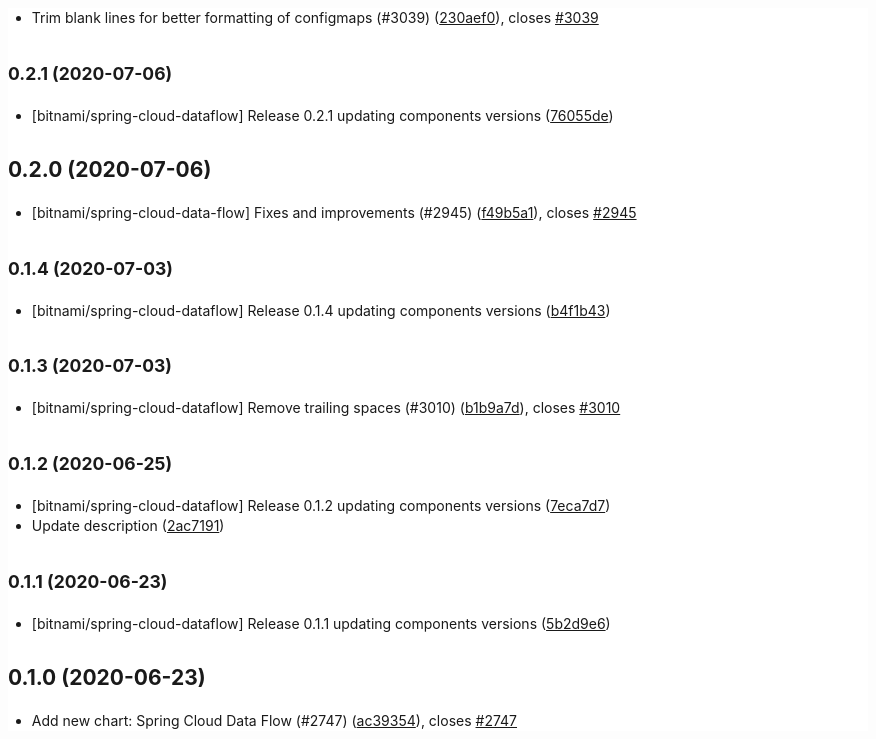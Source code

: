 * Trim blank lines for better formatting of configmaps (#3039) ([230aef0](https://github.com/bitnami/charts/commit/230aef0b1d33289bbc4a12f52c2d501487d0c5ce)), closes [#3039](https://github.com/bitnami/charts/issues/3039)

## <small>0.2.1 (2020-07-06)</small>

* [bitnami/spring-cloud-dataflow] Release 0.2.1 updating components versions ([76055de](https://github.com/bitnami/charts/commit/76055de5b2d77a780dc57cbaf1bf5d799670f2b6))

## 0.2.0 (2020-07-06)

* [bitnami/spring-cloud-data-flow] Fixes and improvements (#2945) ([f49b5a1](https://github.com/bitnami/charts/commit/f49b5a1ade1a892916037ab8f6a0636c1de13255)), closes [#2945](https://github.com/bitnami/charts/issues/2945)

## <small>0.1.4 (2020-07-03)</small>

* [bitnami/spring-cloud-dataflow] Release 0.1.4 updating components versions ([b4f1b43](https://github.com/bitnami/charts/commit/b4f1b43f88028cc45f0b2f84bf5a501d6a0b1bef))

## <small>0.1.3 (2020-07-03)</small>

* [bitnami/spring-cloud-dataflow] Remove trailing spaces (#3010) ([b1b9a7d](https://github.com/bitnami/charts/commit/b1b9a7d2ea10a889068b143bc2e5e367f38207b2)), closes [#3010](https://github.com/bitnami/charts/issues/3010)

## <small>0.1.2 (2020-06-25)</small>

* [bitnami/spring-cloud-dataflow] Release 0.1.2 updating components versions ([7eca7d7](https://github.com/bitnami/charts/commit/7eca7d72581cb6f1c785b5922902901b39786ee6))
* Update description ([2ac7191](https://github.com/bitnami/charts/commit/2ac7191be35571592888ba5c0ef163290f8f5b4e))

## <small>0.1.1 (2020-06-23)</small>

* [bitnami/spring-cloud-dataflow] Release 0.1.1 updating components versions ([5b2d9e6](https://github.com/bitnami/charts/commit/5b2d9e6b06b9433319ba988de67f1f56a6ff2c3e))

## 0.1.0 (2020-06-23)

* Add new chart: Spring Cloud Data Flow (#2747) ([ac39354](https://github.com/bitnami/charts/commit/ac39354958978c37a80b18409789420b32e84f83)), closes [#2747](https://github.com/bitnami/charts/issues/2747)
